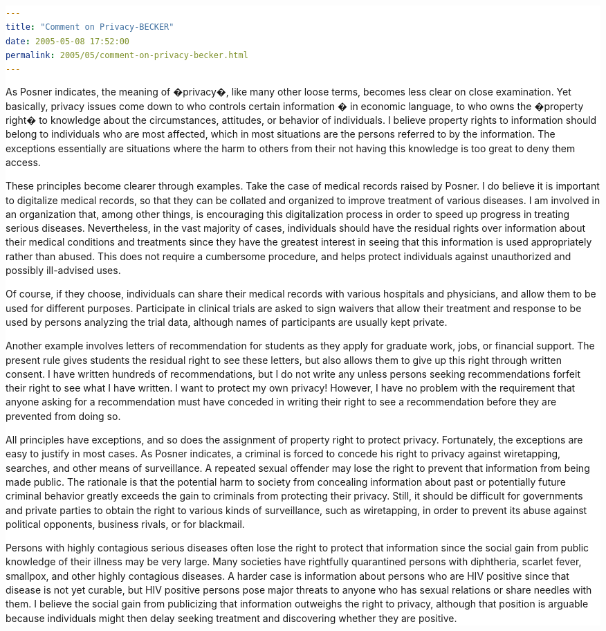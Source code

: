 ```yaml
---
title: "Comment on Privacy-BECKER"
date: 2005-05-08 17:52:00
permalink: 2005/05/comment-on-privacy-becker.html
---
```

As Posner indicates, the meaning of �privacy�, like many other loose terms, becomes less clear on close examination. Yet basically, privacy issues come down to who controls certain information � in economic language, to who owns the �property right� to knowledge about the circumstances, attitudes, or behavior of individuals. I believe property rights to information should belong to individuals who are most affected, which in most situations are the persons referred to by the information. The exceptions essentially are situations where the harm to others from their not having this knowledge is too great to deny them access.

These principles become clearer through examples. Take the case of medical records raised by Posner. I do believe it is important to digitalize medical records, so that they can be collated and organized to improve treatment of various diseases. I am involved in an organization that, among other things, is encouraging this digitalization process in order to speed up progress in treating serious diseases. Nevertheless, in the vast majority of cases, individuals should have the residual rights over information about their medical conditions and treatments since they have the greatest interest in seeing that this information is used appropriately rather than abused. This does not require a cumbersome procedure, and helps protect individuals against unauthorized and possibly ill-advised uses.

Of course, if they choose, individuals can share their medical records with various hospitals and physicians, and allow them to be used for different purposes. Participate in clinical trials are asked to sign waivers that allow their treatment and response to be used by persons analyzing the trial data, although names of participants are usually kept private.

Another example involves letters of recommendation for students as they apply for graduate work, jobs, or financial support. The present rule gives students the residual right to see these letters, but also allows them to give up this right through written consent. I have written hundreds of recommendations, but I do not write any unless persons seeking recommendations forfeit their right to see what I have written. I want to protect my own privacy! However, I have no problem with the requirement that anyone asking for a recommendation must have conceded in writing their right to see a recommendation before they are prevented from doing so.

All principles have exceptions, and so does the assignment of property right to protect privacy. Fortunately, the exceptions are easy to justify in most cases. As Posner indicates, a criminal is forced to concede his right to privacy against wiretapping, searches, and other means of surveillance. A repeated sexual offender may lose the right to prevent that information from being made public. The rationale is that the potential harm to society from concealing information about past or potentially future criminal behavior greatly exceeds the gain to criminals from protecting their privacy. Still, it should be difficult for governments and private parties to obtain the right to various kinds of surveillance, such as wiretapping, in order to prevent its abuse against political opponents, business rivals, or for blackmail. 

Persons with highly contagious serious diseases often lose the right to protect that information since the social gain from public knowledge of their illness may be very large. Many societies have rightfully quarantined persons with diphtheria, scarlet fever, smallpox, and other highly contagious diseases. A harder case is information about persons who are HIV positive since that disease is not yet curable, but HIV positive persons pose major threats to anyone who has sexual relations or share needles with them. I believe the social gain from publicizing that information outweighs the right to privacy, although that position is arguable because individuals might then delay seeking treatment and discovering whether they are positive.
